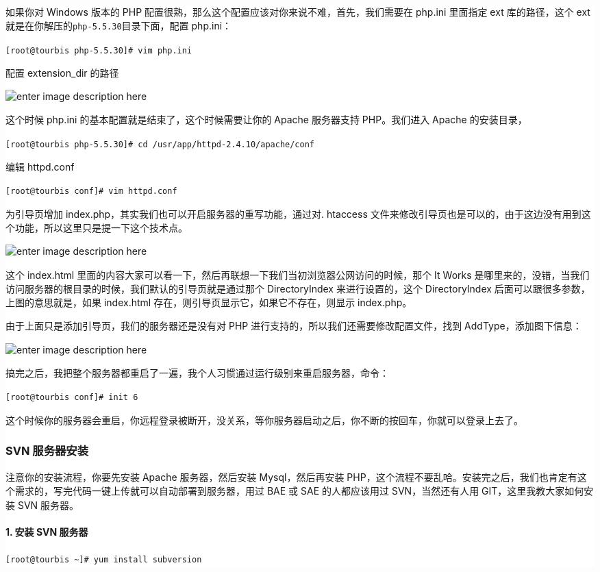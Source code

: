 如果你对 Windows 版本的 PHP 配置很熟，那么这个配置应该对你来说不难，首先，我们需要在 php.ini 里面指定 ext 库的路径，这个 ext 就是在你解压的`php-5.5.30`目录下面，配置 php.ini：

```
[root@tourbis php-5.5.30]# vim php.ini

```

配置 extension_dir 的路径

![enter image description here](http://images.gitbook.cn/a5a48d60-486d-11e8-bba9-7d40f1c7a26b)

这个时候 php.ini 的基本配置就是结束了，这个时候需要让你的 Apache 服务器支持 PHP。我们进入 Apache 的安装目录，

```
[root@tourbis php-5.5.30]# cd /usr/app/httpd-2.4.10/apache/conf

```

编辑 httpd.conf

```
[root@tourbis conf]# vim httpd.conf

```

为引导页增加 index.php，其实我们也可以开启服务器的重写功能，通过对. htaccess 文件来修改引导页也是可以的，由于这边没有用到这个功能，所以这里只是提一下这个技术点。

![enter image description here](http://images.gitbook.cn/1deec5b0-486e-11e8-b9ff-f16cdfc76aff)

这个 index.html 里面的内容大家可以看一下，然后再联想一下我们当初浏览器公网访问的时候，那个 It Works 是哪里来的，没错，当我们访问服务器的根目录的时候，我们默认的引导页就是通过那个 DirectoryIndex 来进行设置的，这个 DirectoryIndex 后面可以跟很多参数，上图的意思就是，如果 index.html 存在，则引导页显示它，如果它不存在，则显示 index.php。

由于上面只是添加引导页，我们的服务器还是没有对 PHP 进行支持的，所以我们还需要修改配置文件，找到 AddType，添加图下信息：

![enter image description here](http://images.gitbook.cn/11a36210-486f-11e8-b266-d1e705a93725)

搞完之后，我把整个服务器都重启了一遍，我个人习惯通过运行级别来重启服务器，命令：

```
[root@tourbis conf]# init 6

```

这个时候你的服务器会重启，你远程登录被断开，没关系，等你服务器启动之后，你不断的按回车，你就可以登录上去了。

### SVN 服务器安装

注意你的安装流程，你要先安装 Apache 服务器，然后安装 Mysql，然后再安装 PHP，这个流程不要乱哈。安装完之后，我们也肯定有这个需求的，写完代码一键上传就可以自动部署到服务器，用过 BAE 或 SAE 的人都应该用过 SVN，当然还有人用 GIT，这里我教大家如何安装 SVN 服务器。

#### 1. 安装 SVN 服务器

```
[root@tourbis ~]# yum install subversion

```
